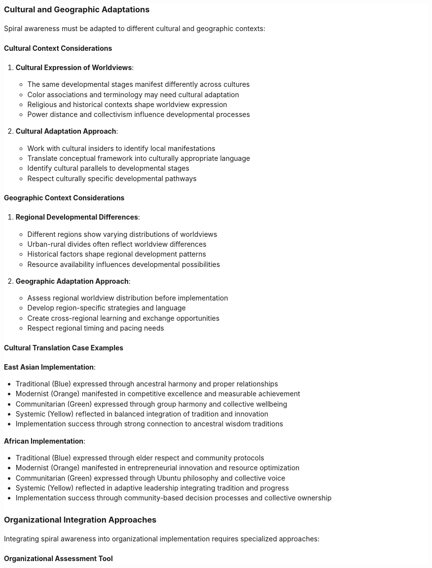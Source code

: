 ### Cultural and Geographic Adaptations

Spiral awareness must be adapted to different cultural and geographic contexts:

#### Cultural Context Considerations

1. **Cultural Expression of Worldviews**:
   - The same developmental stages manifest differently across cultures
   - Color associations and terminology may need cultural adaptation
   - Religious and historical contexts shape worldview expression
   - Power distance and collectivism influence developmental processes

2. **Cultural Adaptation Approach**:
   - Work with cultural insiders to identify local manifestations
   - Translate conceptual framework into culturally appropriate language
   - Identify cultural parallels to developmental stages
   - Respect culturally specific developmental pathways

#### Geographic Context Considerations

1. **Regional Developmental Differences**:
   - Different regions show varying distributions of worldviews
   - Urban-rural divides often reflect worldview differences
   - Historical factors shape regional development patterns
   - Resource availability influences developmental possibilities

2. **Geographic Adaptation Approach**:
   - Assess regional worldview distribution before implementation
   - Develop region-specific strategies and language
   - Create cross-regional learning and exchange opportunities
   - Respect regional timing and pacing needs

#### Cultural Translation Case Examples

**East Asian Implementation**:
- Traditional (Blue) expressed through ancestral harmony and proper relationships
- Modernist (Orange) manifested in competitive excellence and measurable achievement
- Communitarian (Green) expressed through group harmony and collective wellbeing
- Systemic (Yellow) reflected in balanced integration of tradition and innovation
- Implementation success through strong connection to ancestral wisdom traditions

**African Implementation**:
- Traditional (Blue) expressed through elder respect and community protocols
- Modernist (Orange) manifested in entrepreneurial innovation and resource optimization
- Communitarian (Green) expressed through Ubuntu philosophy and collective voice
- Systemic (Yellow) reflected in adaptive leadership integrating tradition and progress
- Implementation success through community-based decision processes and collective ownership

### Organizational Integration Approaches

Integrating spiral awareness into organizational implementation requires specialized approaches:

#### Organizational Assessment Tool
